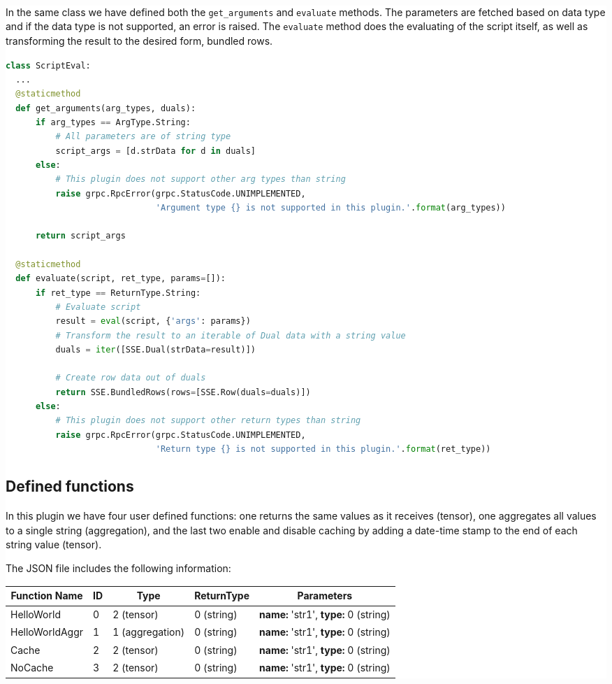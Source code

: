 In the same class we have defined both the `get_arguments` and `evaluate` methods. The parameters are fetched based on data type and if the data type is not supported, an error is raised. The `evaluate` method does the evaluating of the script itself, as well as transforming the result to the desired form, bundled rows.

```python
class ScriptEval:
  ...
  @staticmethod
  def get_arguments(arg_types, duals):
      if arg_types == ArgType.String:
          # All parameters are of string type
          script_args = [d.strData for d in duals]
      else:
          # This plugin does not support other arg types than string
          raise grpc.RpcError(grpc.StatusCode.UNIMPLEMENTED,
                              'Argument type {} is not supported in this plugin.'.format(arg_types))

      return script_args

  @staticmethod
  def evaluate(script, ret_type, params=[]):
      if ret_type == ReturnType.String:
          # Evaluate script
          result = eval(script, {'args': params})
          # Transform the result to an iterable of Dual data with a string value
          duals = iter([SSE.Dual(strData=result)])

          # Create row data out of duals
          return SSE.BundledRows(rows=[SSE.Row(duals=duals)])
      else:
          # This plugin does not support other return types than string
          raise grpc.RpcError(grpc.StatusCode.UNIMPLEMENTED,
                              'Return type {} is not supported in this plugin.'.format(ret_type))
```

## Defined functions
In this plugin we have four user defined functions: one returns the same values as it receives (tensor), one aggregates all values to a single string (aggregation), and the last two enable and disable caching by adding a date-time stamp to the end of each string value (tensor).

The JSON file includes the following information:

| __Function Name__ | __ID__ | __Type__ | __ReturnType__ | __Parameters__ |
| ----- | ----- | ----- | ----- | ----- |
| HelloWorld | 0 | 2 (tensor) | 0 (string) | __name:__ 'str1', __type:__ 0 (string) |
| HelloWorldAggr | 1 | 1 (aggregation)  | 0 (string) | __name:__ 'str1', __type:__ 0 (string) |
| Cache | 2 | 2 (tensor) | 0 (string) | __name:__ 'str1', __type:__ 0 (string) |
| NoCache | 3 | 2 (tensor) | 0 (string) | __name:__ 'str1', __type:__ 0 (string) |
